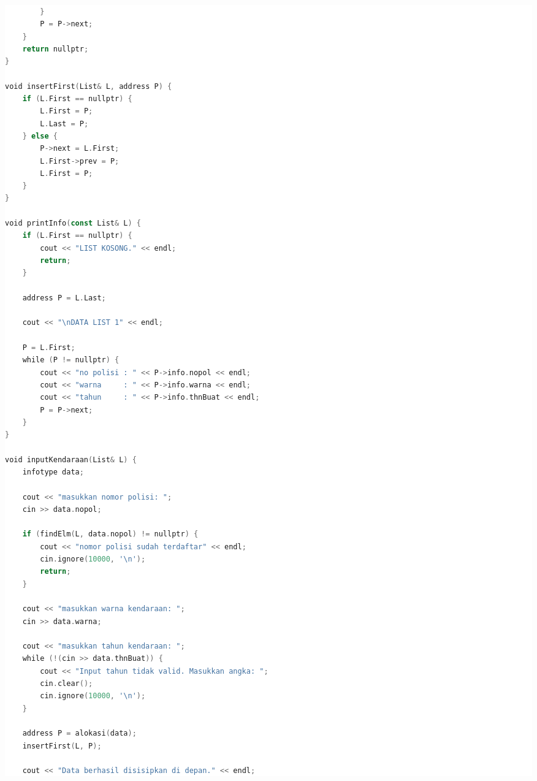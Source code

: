 ```go
        }
        P = P->next;
    }
    return nullptr; 
}

void insertFirst(List& L, address P) {
    if (L.First == nullptr) { 
        L.First = P;
        L.Last = P;
    } else { 
        P->next = L.First; 
        L.First->prev = P; 
        L.First = P;
    }
}

void printInfo(const List& L) {
    if (L.First == nullptr) {
        cout << "LIST KOSONG." << endl;
        return;
    }
    
    address P = L.Last; 
    
    cout << "\nDATA LIST 1" << endl;
    
    P = L.First;
    while (P != nullptr) {
        cout << "no polisi : " << P->info.nopol << endl;
        cout << "warna     : " << P->info.warna << endl;
        cout << "tahun     : " << P->info.thnBuat << endl;
        P = P->next;
    }
}

void inputKendaraan(List& L) {
    infotype data;
    
    cout << "masukkan nomor polisi: ";
    cin >> data.nopol;
    
    if (findElm(L, data.nopol) != nullptr) {
        cout << "nomor polisi sudah terdaftar" << endl;
        cin.ignore(10000, '\n'); 
        return;
    }
    
    cout << "masukkan warna kendaraan: ";
    cin >> data.warna;
    
    cout << "masukkan tahun kendaraan: ";
    while (!(cin >> data.thnBuat)) {
        cout << "Input tahun tidak valid. Masukkan angka: ";
        cin.clear();
        cin.ignore(10000, '\n');
    }

    address P = alokasi(data);
    insertFirst(L, P); 

    cout << "Data berhasil disisipkan di depan." << endl;

```